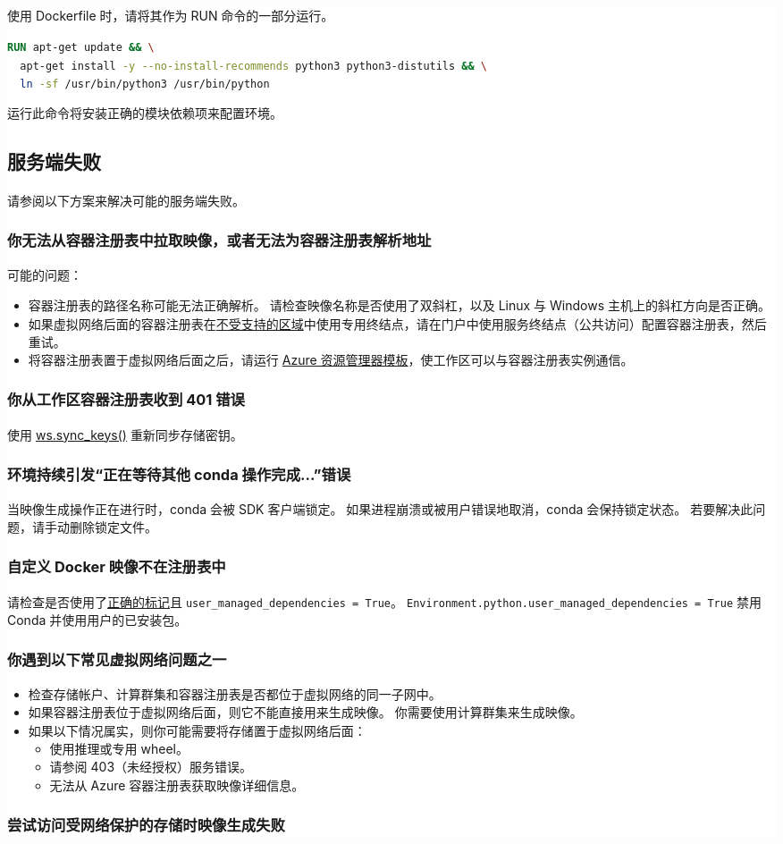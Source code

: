 使用 Dockerfile 时，请将其作为 RUN 命令的一部分运行。

```dockerfile
RUN apt-get update && \
  apt-get install -y --no-install-recommends python3 python3-distutils && \
  ln -sf /usr/bin/python3 /usr/bin/python
```

运行此命令将安装正确的模块依赖项来配置环境。 

## <a name="service-side-failures"></a>服务端失败

请参阅以下方案来解决可能的服务端失败。

### <a name="youre-unable-to-pull-an-image-from-a-container-registry-or-the-address-couldnt-be-resolved-for-a-container-registry"></a>你无法从容器注册表中拉取映像，或者无法为容器注册表解析地址

可能的问题：
- 容器注册表的路径名称可能无法正确解析。 请检查映像名称是否使用了双斜杠，以及 Linux 与 Windows 主机上的斜杠方向是否正确。
- 如果虚拟网络后面的容器注册表在[不受支持的区域](../private-link/private-link-overview.md#availability)中使用专用终结点，请在门户中使用服务终结点（公共访问）配置容器注册表，然后重试。
- 将容器注册表置于虚拟网络后面之后，请运行 [Azure 资源管理器模板](./how-to-network-security-overview.md)，使工作区可以与容器注册表实例通信。

### <a name="you-get-a-401-error-from-a-workspace-container-registry"></a>你从工作区容器注册表收到 401 错误

使用 [ws.sync_keys()](/python/api/azureml-core/azureml.core.workspace.workspace#sync-keys--) 重新同步存储密钥。

### <a name="the-environment-keeps-throwing-a-waiting-for-other-conda-operations-to-finish-error"></a>环境持续引发“正在等待其他 conda 操作完成...”错误

当映像生成操作正在进行时，conda 会被 SDK 客户端锁定。 如果进程崩溃或被用户错误地取消，conda 会保持锁定状态。 若要解决此问题，请手动删除锁定文件。 

### <a name="your-custom-docker-image-isnt-in-the-registry"></a>自定义 Docker 映像不在注册表中

请检查是否使用了[正确的标记](./how-to-use-environments.md#create-an-environment)且 `user_managed_dependencies = True`。 `Environment.python.user_managed_dependencies = True` 禁用 Conda 并使用用户的已安装包。

### <a name="you-get-one-of-the-following-common-virtual-network-issues"></a>你遇到以下常见虚拟网络问题之一

- 检查存储帐户、计算群集和容器注册表是否都位于虚拟网络的同一子网中。
- 如果容器注册表位于虚拟网络后面，则它不能直接用来生成映像。 你需要使用计算群集来生成映像。
- 如果以下情况属实，则你可能需要将存储置于虚拟网络后面：
    - 使用推理或专用 wheel。
    - 请参阅 403（未经授权）服务错误。
    - 无法从 Azure 容器注册表获取映像详细信息。

### <a name="the-image-build-fails-when-youre-trying-to-access-network-protected-storage"></a>尝试访问受网络保护的存储时映像生成失败
